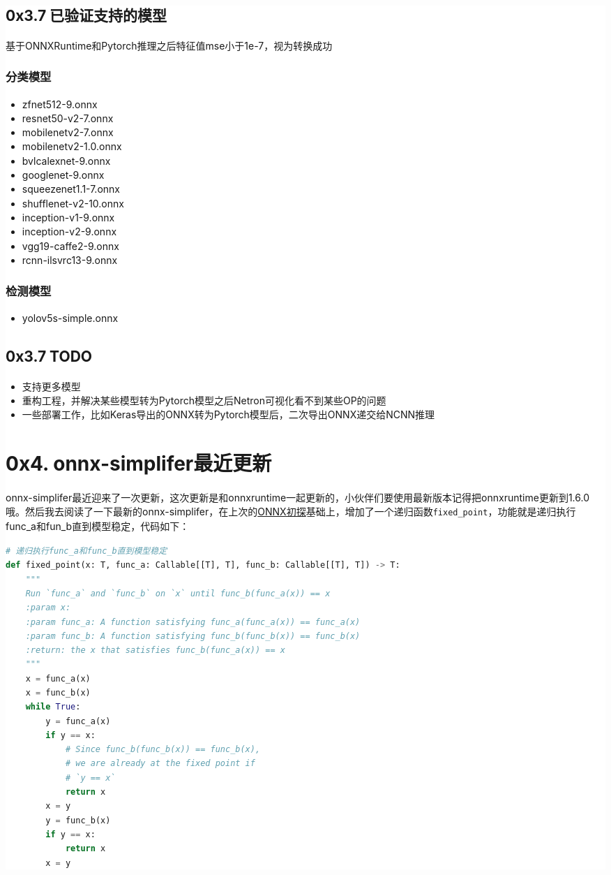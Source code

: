 ## 0x3.7 已验证支持的模型

基于ONNXRuntime和Pytorch推理之后特征值mse小于1e-7，视为转换成功

### 分类模型

- zfnet512-9.onnx
- resnet50-v2-7.onnx
- mobilenetv2-7.onnx
- mobilenetv2-1.0.onnx
- bvlcalexnet-9.onnx
- googlenet-9.onnx
- squeezenet1.1-7.onnx
- shufflenet-v2-10.onnx
- inception-v1-9.onnx
- inception-v2-9.onnx
- vgg19-caffe2-9.onnx
- rcnn-ilsvrc13-9.onnx

### 检测模型
- yolov5s-simple.onnx

## 0x3.7 TODO

- 支持更多模型
- 重构工程，并解决某些模型转为Pytorch模型之后Netron可视化看不到某些OP的问题
- 一些部署工作，比如Keras导出的ONNX转为Pytorch模型后，二次导出ONNX递交给NCNN推理

# 0x4. onnx-simplifer最近更新
onnx-simplifer最近迎来了一次更新，这次更新是和onnxruntime一起更新的，小伙伴们要使用最新版本记得把onnxruntime更新到1.6.0哦。然后我去阅读了一下最新的onnx-simplifer，在上次的[ONNX初探](https://mp.weixin.qq.com/s/H1tDcmrg0vTcSw9PgpgIIQ)基础上，增加了一个递归函数`fixed_point`，功能就是递归执行func_a和fun_b直到模型稳定，代码如下：

```python
# 递归执行func_a和func_b直到模型稳定
def fixed_point(x: T, func_a: Callable[[T], T], func_b: Callable[[T], T]) -> T:
    """
    Run `func_a` and `func_b` on `x` until func_b(func_a(x)) == x
    :param x: 
    :param func_a: A function satisfying func_a(func_a(x)) == func_a(x)
    :param func_b: A function satisfying func_b(func_b(x)) == func_b(x)
    :return: the x that satisfies func_b(func_a(x)) == x
    """
    x = func_a(x)
    x = func_b(x)
    while True:
        y = func_a(x)
        if y == x:
            # Since func_b(func_b(x)) == func_b(x),
            # we are already at the fixed point if
            # `y == x`
            return x
        x = y
        y = func_b(x)
        if y == x:
            return x
        x = y
```
